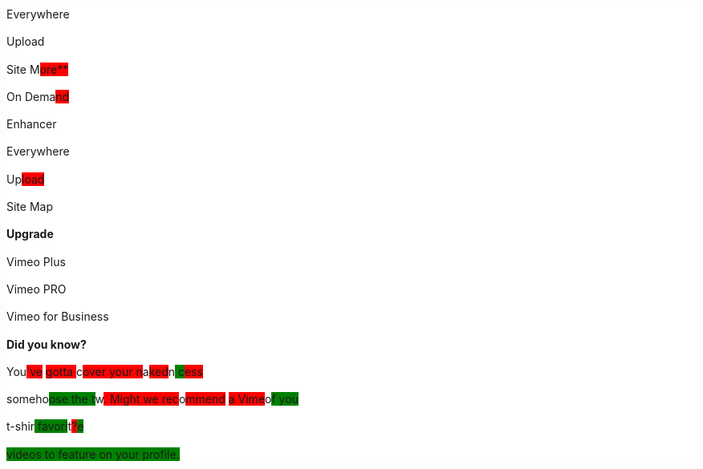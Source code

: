 
Everywhere


Upload


Site </span>M<span style="background-color: red;">ore**


On Dem</span>a<span style="background-color: red;">nd


Enhancer


Everywhere


U</span>p<span style="background-color: red;">load


Site Map


**Upgrade**</span>


Vimeo Plus


Vimeo PRO


Vimeo for Business


**Did you know?**


You<span style="background-color: red;">’ve</span> <span style="background-color: red;">gotta </span>c<span style="background-color: red;">over your n</span>a<span style="background-color: red;">ked</span>n<span style="background-color: green;"> c</span><span style="background-color: red;">ess


some</span>ho<span style="background-color: green;">ose the t</span>w<span style="background-color: red;">. Might we rec</span>o<span style="background-color: red;">mmend</span> <span style="background-color: red;">a Vime</span>o<span style="background-color: green;">f you</span><span style="background-color: red;">


t-shi</span>r<span style="background-color: green;"> favori</span>t<span style="background-color: red;">?</span><span style="background-color: green;">e</span>


<span style="background-color: green;">videos to feature on your profile.

</span>